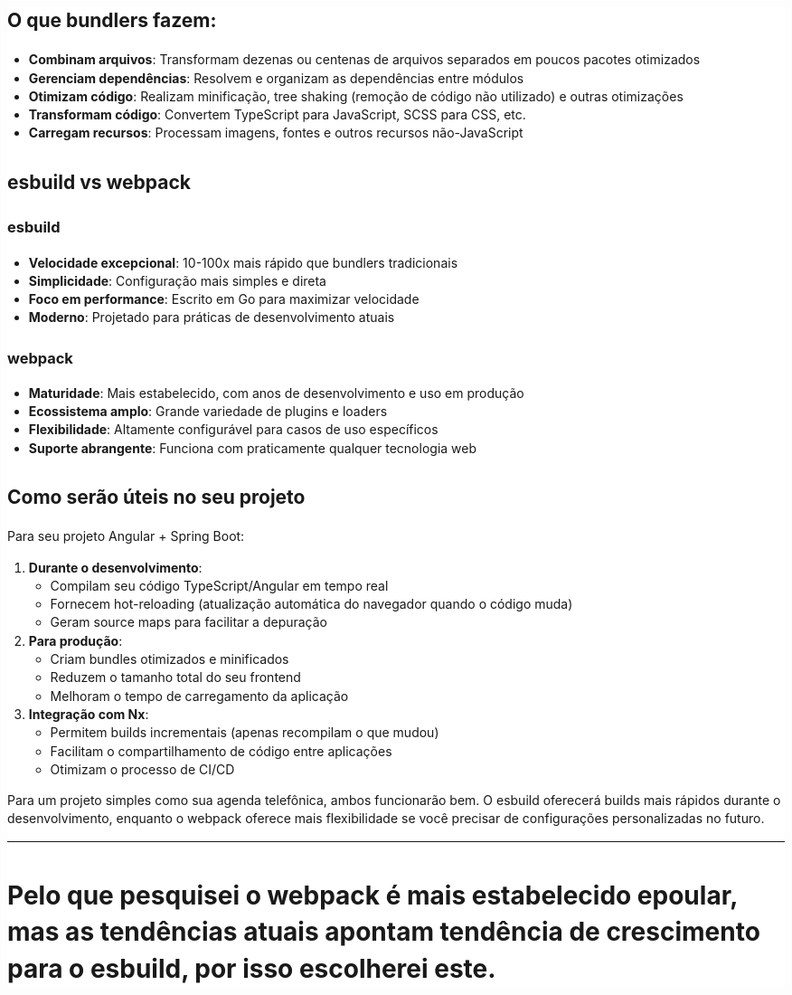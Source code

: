 ## O que bundlers fazem:

- **Combinam arquivos**: Transformam dezenas ou centenas de arquivos separados em poucos pacotes otimizados
- **Gerenciam dependências**: Resolvem e organizam as dependências entre módulos
- **Otimizam código**: Realizam minificação, tree shaking (remoção de código não utilizado) e outras otimizações
- **Transformam código**: Convertem TypeScript para JavaScript, SCSS para CSS, etc.
- **Carregam recursos**: Processam imagens, fontes e outros recursos não-JavaScript


## esbuild vs webpack

### esbuild

- **Velocidade excepcional**: 10-100x mais rápido que bundlers tradicionais
- **Simplicidade**: Configuração mais simples e direta
- **Foco em performance**: Escrito em Go para maximizar velocidade
- **Moderno**: Projetado para práticas de desenvolvimento atuais


### webpack

- **Maturidade**: Mais estabelecido, com anos de desenvolvimento e uso em produção
- **Ecossistema amplo**: Grande variedade de plugins e loaders
- **Flexibilidade**: Altamente configurável para casos de uso específicos
- **Suporte abrangente**: Funciona com praticamente qualquer tecnologia web


## Como serão úteis no seu projeto

Para seu projeto Angular + Spring Boot:

1. **Durante o desenvolvimento**:
    - Compilam seu código TypeScript/Angular em tempo real
    - Fornecem hot-reloading (atualização automática do navegador quando o código muda)
    - Geram source maps para facilitar a depuração
2. **Para produção**:
    - Criam bundles otimizados e minificados
    - Reduzem o tamanho total do seu frontend
    - Melhoram o tempo de carregamento da aplicação
3. **Integração com Nx**:
    - Permitem builds incrementais (apenas recompilam o que mudou)
    - Facilitam o compartilhamento de código entre aplicações
    - Otimizam o processo de CI/CD

Para um projeto simples como sua agenda telefônica, ambos funcionarão bem. O esbuild oferecerá builds mais rápidos durante o desenvolvimento, enquanto o webpack oferece mais flexibilidade se você precisar de configurações personalizadas no futuro.

---

# Pelo que pesquisei o webpack é mais estabelecido  epoular, mas as tendências atuais apontam tendência de crescimento para o esbuild, por isso escolherei este.

